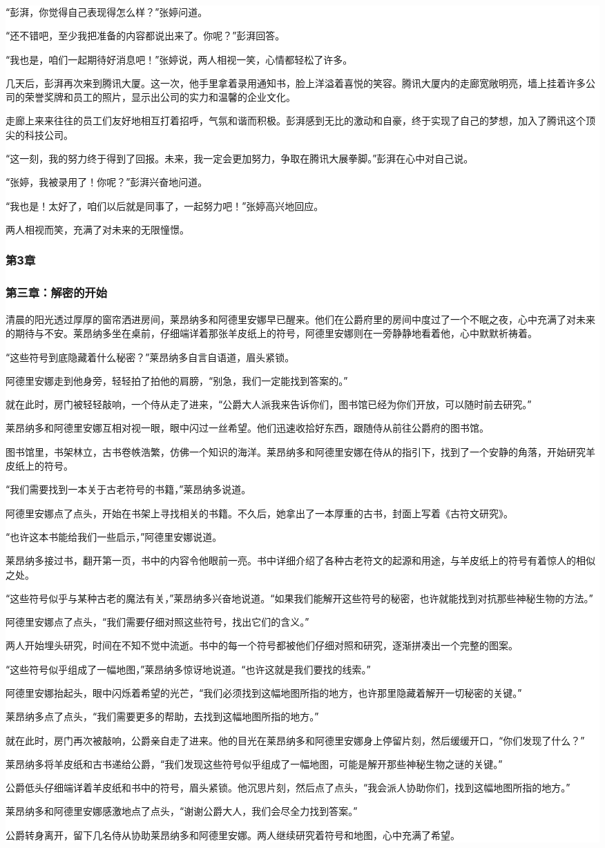 “彭湃，你觉得自己表现得怎么样？”张婷问道。

“还不错吧，至少我把准备的内容都说出来了。你呢？”彭湃回答。

“我也是，咱们一起期待好消息吧！”张婷说，两人相视一笑，心情都轻松了许多。

几天后，彭湃再次来到腾讯大厦。这一次，他手里拿着录用通知书，脸上洋溢着喜悦的笑容。腾讯大厦内的走廊宽敞明亮，墙上挂着许多公司的荣誉奖牌和员工的照片，显示出公司的实力和温馨的企业文化。

走廊上来来往往的员工们友好地相互打着招呼，气氛和谐而积极。彭湃感到无比的激动和自豪，终于实现了自己的梦想，加入了腾讯这个顶尖的科技公司。

“这一刻，我的努力终于得到了回报。未来，我一定会更加努力，争取在腾讯大展拳脚。”彭湃在心中对自己说。

“张婷，我被录用了！你呢？”彭湃兴奋地问道。

“我也是！太好了，咱们以后就是同事了，一起努力吧！”张婷高兴地回应。

两人相视而笑，充满了对未来的无限憧憬。

### 第3章

### 第三章：解密的开始

清晨的阳光透过厚厚的窗帘洒进房间，莱昂纳多和阿德里安娜早已醒来。他们在公爵府里的房间中度过了一个不眠之夜，心中充满了对未来的期待与不安。莱昂纳多坐在桌前，仔细端详着那张羊皮纸上的符号，阿德里安娜则在一旁静静地看着他，心中默默祈祷着。

“这些符号到底隐藏着什么秘密？”莱昂纳多自言自语道，眉头紧锁。

阿德里安娜走到他身旁，轻轻拍了拍他的肩膀，“别急，我们一定能找到答案的。”

就在此时，房门被轻轻敲响，一个侍从走了进来，“公爵大人派我来告诉你们，图书馆已经为你们开放，可以随时前去研究。”

莱昂纳多和阿德里安娜互相对视一眼，眼中闪过一丝希望。他们迅速收拾好东西，跟随侍从前往公爵府的图书馆。

图书馆里，书架林立，古书卷帙浩繁，仿佛一个知识的海洋。莱昂纳多和阿德里安娜在侍从的指引下，找到了一个安静的角落，开始研究羊皮纸上的符号。

“我们需要找到一本关于古老符号的书籍，”莱昂纳多说道。

阿德里安娜点了点头，开始在书架上寻找相关的书籍。不久后，她拿出了一本厚重的古书，封面上写着《古符文研究》。

“也许这本书能给我们一些启示，”阿德里安娜说道。

莱昂纳多接过书，翻开第一页，书中的内容令他眼前一亮。书中详细介绍了各种古老符文的起源和用途，与羊皮纸上的符号有着惊人的相似之处。

“这些符号似乎与某种古老的魔法有关，”莱昂纳多兴奋地说道。“如果我们能解开这些符号的秘密，也许就能找到对抗那些神秘生物的方法。”

阿德里安娜点了点头，“我们需要仔细对照这些符号，找出它们的含义。”

两人开始埋头研究，时间在不知不觉中流逝。书中的每一个符号都被他们仔细对照和研究，逐渐拼凑出一个完整的图案。

“这些符号似乎组成了一幅地图，”莱昂纳多惊讶地说道。“也许这就是我们要找的线索。”

阿德里安娜抬起头，眼中闪烁着希望的光芒，“我们必须找到这幅地图所指的地方，也许那里隐藏着解开一切秘密的关键。”

莱昂纳多点了点头，“我们需要更多的帮助，去找到这幅地图所指的地方。”

就在此时，房门再次被敲响，公爵亲自走了进来。他的目光在莱昂纳多和阿德里安娜身上停留片刻，然后缓缓开口，“你们发现了什么？”

莱昂纳多将羊皮纸和古书递给公爵，“我们发现这些符号似乎组成了一幅地图，可能是解开那些神秘生物之谜的关键。”

公爵低头仔细端详着羊皮纸和书中的符号，眉头紧锁。他沉思片刻，然后点了点头，“我会派人协助你们，找到这幅地图所指的地方。”

莱昂纳多和阿德里安娜感激地点了点头，“谢谢公爵大人，我们会尽全力找到答案。”

公爵转身离开，留下几名侍从协助莱昂纳多和阿德里安娜。两人继续研究着符号和地图，心中充满了希望。
